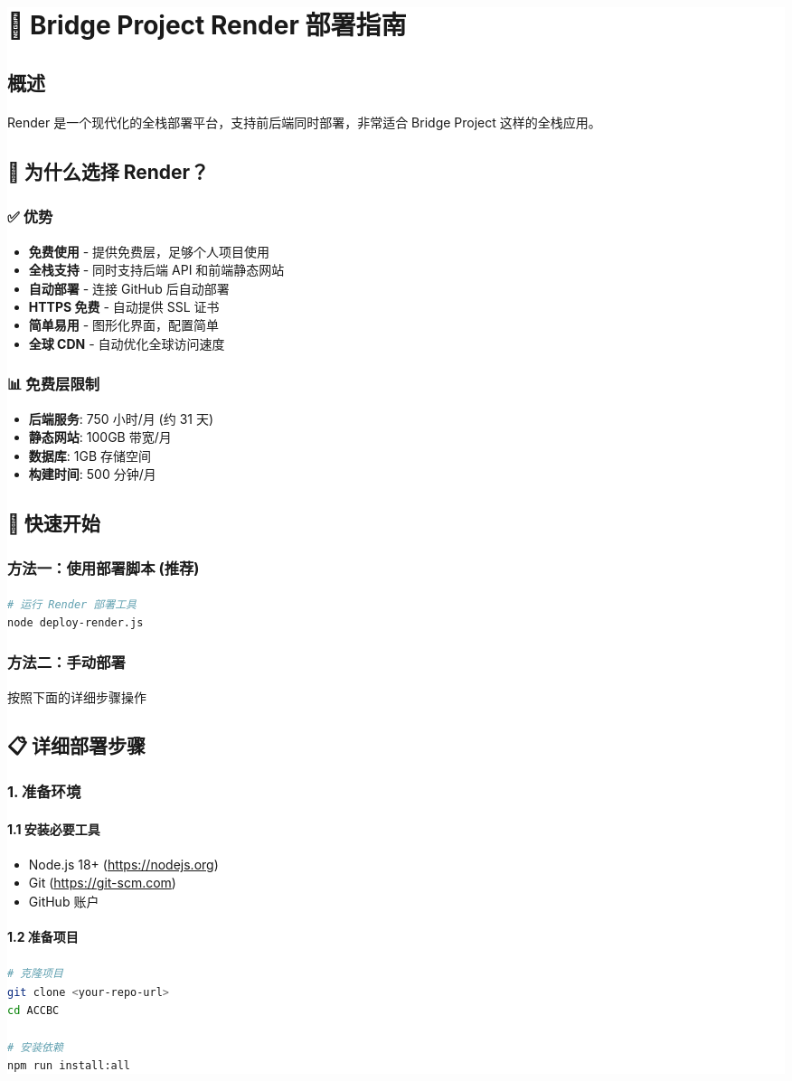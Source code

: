 # 🚀 Bridge Project Render 部署指南

## 概述
Render 是一个现代化的全栈部署平台，支持前后端同时部署，非常适合 Bridge Project 这样的全栈应用。

## 🎯 为什么选择 Render？

### ✅ 优势
- **免费使用** - 提供免费层，足够个人项目使用
- **全栈支持** - 同时支持后端 API 和前端静态网站
- **自动部署** - 连接 GitHub 后自动部署
- **HTTPS 免费** - 自动提供 SSL 证书
- **简单易用** - 图形化界面，配置简单
- **全球 CDN** - 自动优化全球访问速度

### 📊 免费层限制
- **后端服务**: 750 小时/月 (约 31 天)
- **静态网站**: 100GB 带宽/月
- **数据库**: 1GB 存储空间
- **构建时间**: 500 分钟/月

## 🚀 快速开始

### 方法一：使用部署脚本 (推荐)
```bash
# 运行 Render 部署工具
node deploy-render.js
```

### 方法二：手动部署
按照下面的详细步骤操作

## 📋 详细部署步骤

### 1. 准备环境

#### 1.1 安装必要工具
- Node.js 18+ (https://nodejs.org)
- Git (https://git-scm.com)
- GitHub 账户

#### 1.2 准备项目
```bash
# 克隆项目
git clone <your-repo-url>
cd ACCBC

# 安装依赖
npm run install:all
```
